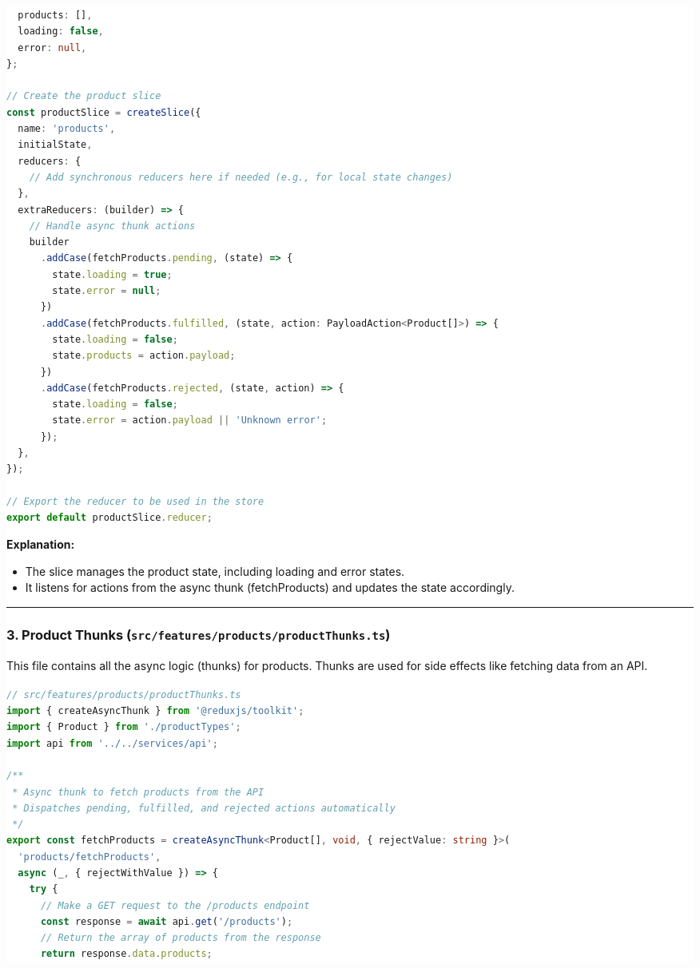 ```ts
  products: [],
  loading: false,
  error: null,
};

// Create the product slice
const productSlice = createSlice({
  name: 'products',
  initialState,
  reducers: {
    // Add synchronous reducers here if needed (e.g., for local state changes)
  },
  extraReducers: (builder) => {
    // Handle async thunk actions
    builder
      .addCase(fetchProducts.pending, (state) => {
        state.loading = true;
        state.error = null;
      })
      .addCase(fetchProducts.fulfilled, (state, action: PayloadAction<Product[]>) => {
        state.loading = false;
        state.products = action.payload;
      })
      .addCase(fetchProducts.rejected, (state, action) => {
        state.loading = false;
        state.error = action.payload || 'Unknown error';
      });
  },
});

// Export the reducer to be used in the store
export default productSlice.reducer;
```

**Explanation:**
- The slice manages the product state, including loading and error states.
- It listens for actions from the async thunk (fetchProducts) and updates the state accordingly.

---

### 3. Product Thunks (`src/features/products/productThunks.ts`)

This file contains all the async logic (thunks) for products. Thunks are used for side effects like fetching data from an API.

```ts
// src/features/products/productThunks.ts
import { createAsyncThunk } from '@reduxjs/toolkit';
import { Product } from './productTypes';
import api from '../../services/api';

/**
 * Async thunk to fetch products from the API
 * Dispatches pending, fulfilled, and rejected actions automatically
 */
export const fetchProducts = createAsyncThunk<Product[], void, { rejectValue: string }>(
  'products/fetchProducts',
  async (_, { rejectWithValue }) => {
    try {
      // Make a GET request to the /products endpoint
      const response = await api.get('/products');
      // Return the array of products from the response
      return response.data.products;
```